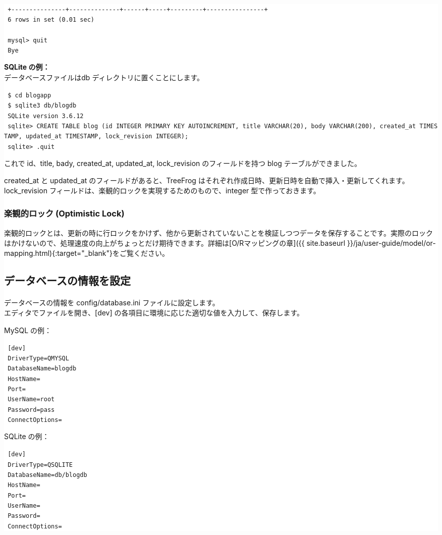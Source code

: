 ```
 +---------------+--------------+------+-----+---------+----------------+
 6 rows in set (0.01 sec)

 mysql> quit
 Bye
```

**SQLite の例：**<br>
データベースファイルはdb ディレクトリに置くことにします。

```
 $ cd blogapp
 $ sqlite3 db/blogdb
 SQLite version 3.6.12
 sqlite> CREATE TABLE blog (id INTEGER PRIMARY KEY AUTOINCREMENT, title VARCHAR(20), body VARCHAR(200), created_at TIMESTAMP, updated_at TIMESTAMP, lock_revision INTEGER);
 sqlite> .quit
```

これで id、title, bady, created_at, updated_at, lock_revision のフィールドを持つ blog テーブルができました。

created_at と updated_at のフィールドがあると、TreeFrog はそれぞれ作成日時、更新日時を自動で挿入・更新してくれます。lock_revision フィールドは、楽観的ロックを実現するためのもので、integer 型で作っておきます。

### 楽観的ロック (Optimistic Lock)

楽観的ロックとは、更新の時に行ロックをかけず、他から更新されていないことを検証しつつデータを保存することです。実際のロックはかけないので、処理速度の向上がちょっとだけ期待できます。詳細は[O/Rマッピングの章]({{ site.baseurl }}/ja/user-guide/model/or-mapping.html){:target="_blank"}をご覧ください。

## データベースの情報を設定

データベースの情報を config/database.ini ファイルに設定します。<br>
エディタでファイルを開き、[dev] の各項目に環境に応じた適切な値を入力して、保存します。

MySQL の例：

```
 [dev]
 DriverType=QMYSQL
 DatabaseName=blogdb
 HostName=
 Port=
 UserName=root
 Password=pass
 ConnectOptions=
```

SQLite の例：

```
 [dev]
 DriverType=QSQLITE
 DatabaseName=db/blogdb
 HostName=
 Port=
 UserName=
 Password=
 ConnectOptions=
```
